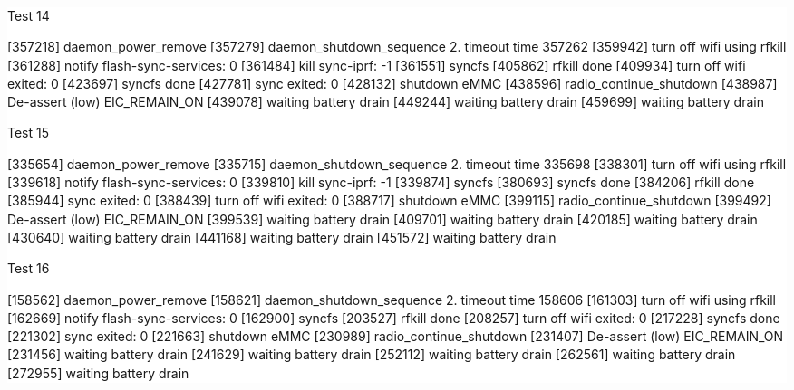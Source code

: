 Test 14

[357218] daemon_power_remove
[357279] daemon_shutdown_sequence 2. timeout time 357262
[359942] turn off wifi using rfkill
[361288] notify flash-sync-services: 0
[361484] kill sync-iprf: -1
[361551] syncfs
[405862] rfkill done
[409934] turn off wifi exited: 0
[423697] syncfs done
[427781] sync exited: 0
[428132] shutdown eMMC
[438596] radio_continue_shutdown
[438987] De-assert (low) EIC_REMAIN_ON
[439078] waiting battery drain
[449244] waiting battery drain
[459699] waiting battery drain

Test 15

[335654] daemon_power_remove
[335715] daemon_shutdown_sequence 2. timeout time 335698
[338301] turn off wifi using rfkill
[339618] notify flash-sync-services: 0
[339810] kill sync-iprf: -1
[339874] syncfs
[380693] syncfs done
[384206] rfkill done
[385944] sync exited: 0
[388439] turn off wifi exited: 0
[388717] shutdown eMMC
[399115] radio_continue_shutdown
[399492] De-assert (low) EIC_REMAIN_ON
[399539] waiting battery drain
[409701] waiting battery drain
[420185] waiting battery drain
[430640] waiting battery drain
[441168] waiting battery drain
[451572] waiting battery drain

Test 16

[158562] daemon_power_remove
[158621] daemon_shutdown_sequence 2. timeout time 158606
[161303] turn off wifi using rfkill
[162669] notify flash-sync-services: 0
[162900] syncfs
[203527] rfkill done
[208257] turn off wifi exited: 0
[217228] syncfs done
[221302] sync exited: 0
[221663] shutdown eMMC
[230989] radio_continue_shutdown
[231407] De-assert (low) EIC_REMAIN_ON
[231456] waiting battery drain
[241629] waiting battery drain
[252112] waiting battery drain
[262561] waiting battery drain
[272955] waiting battery drain

